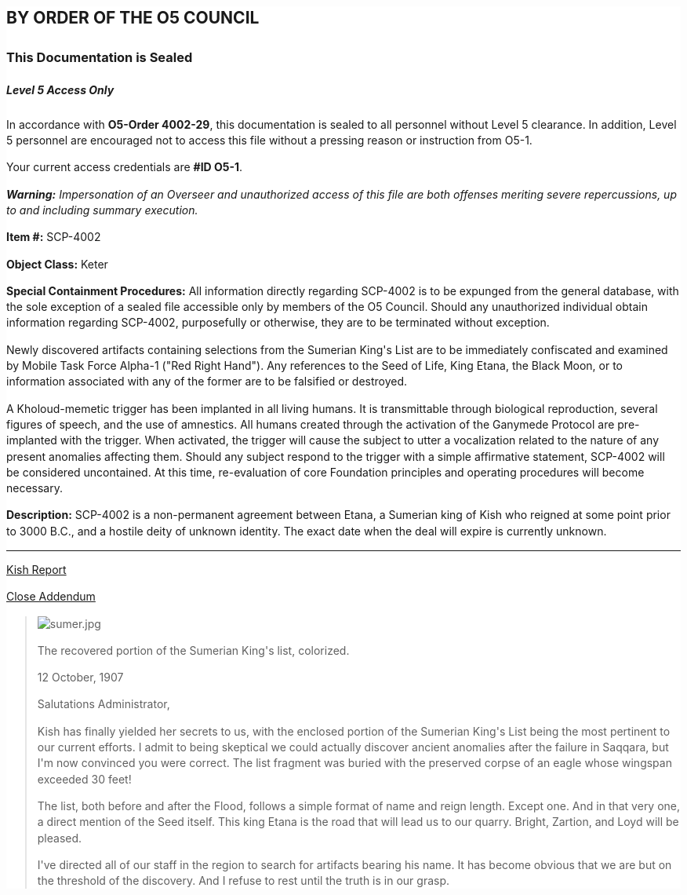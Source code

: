 **BY ORDER OF THE O5 COUNCIL**
------------------------------

### **This Documentation is Sealed**

##### _Level 5 Access Only_

In accordance with **O5-Order 4002-29**, this documentation is sealed to all personnel without Level 5 clearance. In addition, Level 5 personnel are encouraged not to access this file without a pressing reason or instruction from O5-1.

Your current access credentials are **#ID O5-1**.

_**Warning:** Impersonation of an Overseer and unauthorized access of this file are both offenses meriting severe repercussions, up to and including summary execution._

**Item #:** SCP-4002

**Object Class:** Keter

**Special Containment Procedures:** All information directly regarding SCP-4002 is to be expunged from the general database, with the sole exception of a sealed file accessible only by members of the O5 Council. Should any unauthorized individual obtain information regarding SCP-4002, purposefully or otherwise, they are to be terminated without exception.

Newly discovered artifacts containing selections from the Sumerian King's List are to be immediately confiscated and examined by Mobile Task Force Alpha-1 ("Red Right Hand"). Any references to the Seed of Life, King Etana, the Black Moon, or to information associated with any of the former are to be falsified or destroyed.

A Kholoud-memetic trigger has been implanted in all living humans. It is transmittable through biological reproduction, several figures of speech, and the use of amnestics. All humans created through the activation of the Ganymede Protocol are pre-implanted with the trigger. When activated, the trigger will cause the subject to utter a vocalization related to the nature of any present anomalies affecting them. Should any subject respond to the trigger with a simple affirmative statement, SCP-4002 will be considered uncontained. At this time, re-evaluation of core Foundation principles and operating procedures will become necessary.

**Description:** SCP-4002 is a non-permanent agreement between Etana, a Sumerian king of Kish who reigned at some point prior to 3000 B.C., and a hostile deity of unknown identity. The exact date when the deal will expire is currently unknown.

* * *

[Kish Report](javascript:;)

[Close Addendum](javascript:;)

> ![sumer.jpg](http://scp-wiki.wdfiles.com/local--files/scp-4002/sumer.jpg)
> 
> The recovered portion of the Sumerian King's list, colorized.
> 
>   
> 12 October, 1907
> 
> Salutations Administrator,
> 
> Kish has finally yielded her secrets to us, with the enclosed portion of the Sumerian King's List being the most pertinent to our current efforts. I admit to being skeptical we could actually discover ancient anomalies after the failure in Saqqara, but I'm now convinced you were correct. The list fragment was buried with the preserved corpse of an eagle whose wingspan exceeded 30 feet!
> 
> The list, both before and after the Flood, follows a simple format of name and reign length. Except one. And in that very one, a direct mention of the Seed itself. This king Etana is the road that will lead us to our quarry. Bright, Zartion, and Loyd will be pleased.
> 
> I've directed all of our staff in the region to search for artifacts bearing his name. It has become obvious that we are but on the threshold of the discovery. And I refuse to rest until the truth is in our grasp.